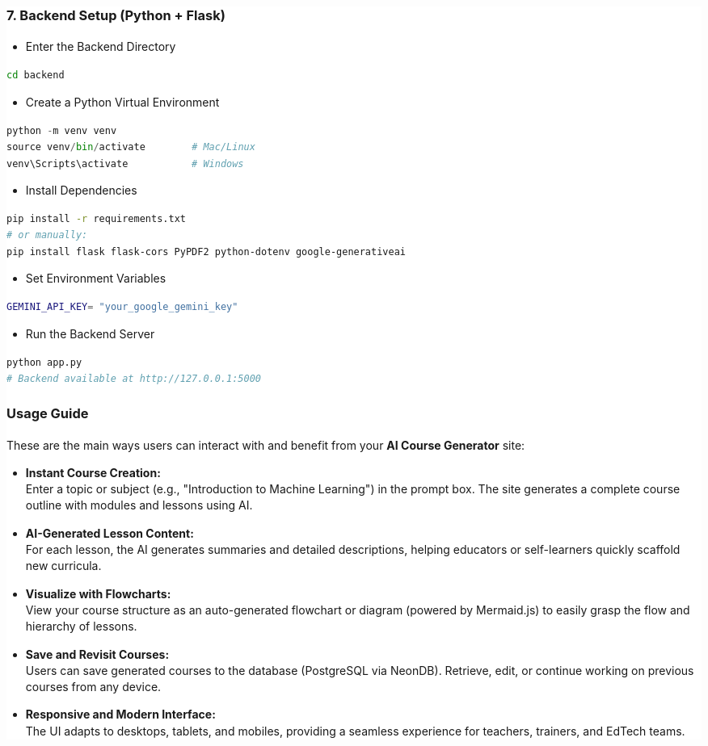 ### 7. **Backend Setup (Python + Flask)**

- Enter the Backend Directory

```bash
cd backend
```

- Create a Python Virtual Environment

```python
python -m venv venv
source venv/bin/activate        # Mac/Linux
venv\Scripts\activate           # Windows
```

- Install Dependencies

```bash
pip install -r requirements.txt
# or manually:
pip install flask flask-cors PyPDF2 python-dotenv google-generativeai
```

- Set Environment Variables

```bash
GEMINI_API_KEY= "your_google_gemini_key"
```

- Run the Backend Server

```bash
python app.py
# Backend available at http://127.0.0.1:5000
```

### Usage Guide

These are the main ways users can interact with and benefit from your **AI Course Generator** site:

- **Instant Course Creation:**  
  Enter a topic or subject (e.g., "Introduction to Machine Learning") in the prompt box. The site generates a complete course outline with modules and lessons using AI.

- **AI-Generated Lesson Content:**  
  For each lesson, the AI generates summaries and detailed descriptions, helping educators or self-learners quickly scaffold new curricula.

- **Visualize with Flowcharts:**  
  View your course structure as an auto-generated flowchart or diagram (powered by Mermaid.js) to easily grasp the flow and hierarchy of lessons.

- **Save and Revisit Courses:**  
  Users can save generated courses to the database (PostgreSQL via NeonDB). Retrieve, edit, or continue working on previous courses from any device.

- **Responsive and Modern Interface:**  
  The UI adapts to desktops, tablets, and mobiles, providing a seamless experience for teachers, trainers, and EdTech teams.
